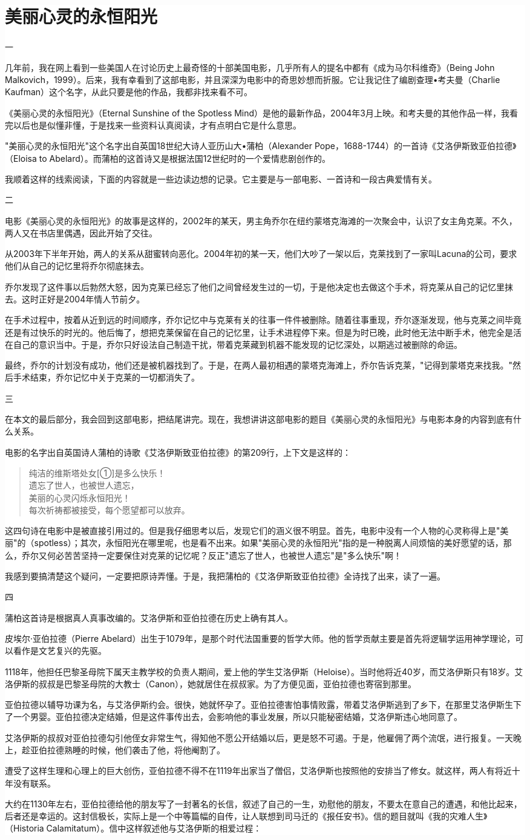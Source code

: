 # 美丽心灵的永恒阳光

一

几年前，我在网上看到一些美国人在讨论历史上最奇怪的十部美国电影，几乎所有人的提名中都有《成为马尔科维奇》（Being John Malkovich，1999）。后来，我有幸看到了这部电影，并且深深为电影中的奇思妙想而折服。它让我记住了编剧查理•考夫曼（Charlie Kaufman）这个名字，从此只要是他的作品，我都非找来看不可。

《美丽心灵的永恒阳光》（Eternal Sunshine of the Spotless Mind）是他的最新作品，2004年3月上映。和考夫曼的其他作品一样，我看完以后也是似懂非懂，于是找来一些资料认真阅读，才有点明白它是什么意思。

"美丽心灵的永恒阳光"这个名字出自英国18世纪大诗人亚历山大•蒲柏（Alexander Pope，1688-1744）的一首诗《艾洛伊斯致亚伯拉德》（Eloisa to Abelard）。而蒲柏的这首诗又是根据法国12世纪时的一个爱情悲剧创作的。

我顺着这样的线索阅读，下面的内容就是一些边读边想的记录。它主要是与一部电影、一首诗和一段古典爱情有关。

二

电影《美丽心灵的永恒阳光》的故事是这样的，2002年的某天，男主角乔尔在纽约蒙塔克海滩的一次聚会中，认识了女主角克莱。不久，两人又在书店里偶遇，因此开始了交往。

从2003年下半年开始，两人的关系从甜蜜转向恶化。2004年初的某一天，他们大吵了一架以后，克莱找到了一家叫Lacuna的公司，要求他们从自己的记忆里将乔尔彻底抹去。

乔尔发现了这件事以后勃然大怒，因为克莱已经忘了他们之间曾经发生过的一切，于是他决定也去做这个手术，将克莱从自己的记忆里抹去。这时正好是2004年情人节前夕。

在手术过程中，按着从近到远的时间顺序，乔尔记忆中与克莱有关的往事一件件被删除。随着往事重现，乔尔逐渐发现，他与克莱之间毕竟还是有过快乐的时光的。他后悔了，想把克莱保留在自己的记忆里，让手术进程停下来。但是为时已晚，此时他无法中断手术，他完全是活在自己的意识当中。于是，乔尔只好设法自己制造干扰，带着克莱藏到机器不能发现的记忆深处，以期逃过被删除的命运。

最终，乔尔的计划没有成功，他们还是被机器找到了。于是，在两人最初相遇的蒙塔克海滩上，乔尔告诉克莱，"记得到蒙塔克来找我。"然后手术结束，乔尔记忆中关于克莱的一切都消失了。

三

在本文的最后部分，我会回到这部电影，把结尾讲完。现在，我想讲讲这部电影的题目《美丽心灵的永恒阳光》与电影本身的内容到底有什么关系。

电影的名字出自英国诗人蒲柏的诗歌《艾洛伊斯致亚伯拉德》的第209行，上下文是这样的：

> 纯洁的维斯塔处女[①]是多么快乐！  
> 遗忘了世人，也被世人遗忘，  
> 美丽的心灵闪烁永恒阳光！  
> 每次祈祷都被接受，每个愿望都可以放弃。

这四句诗在电影中是被直接引用过的。但是我仔细思考以后，发现它们的涵义很不明显。首先，电影中没有一个人物的心灵称得上是"美丽"的（spotless）；其次，永恒阳光在哪里呢，也是看不出来。如果"美丽心灵的永恒阳光"指的是一种脱离人间烦恼的美好愿望的话，那么，乔尔又何必苦苦坚持一定要保住对克莱的记忆呢？反正"遗忘了世人，也被世人遗忘"是"多么快乐"啊！

我感到要搞清楚这个疑问，一定要把原诗弄懂。于是，我把蒲柏的《艾洛伊斯致亚伯拉德》全诗找了出来，读了一遍。

四

蒲柏这首诗是根据真人真事改编的。艾洛伊斯和亚伯拉德在历史上确有其人。

皮埃尔·亚伯拉德（Pierre Abelard）出生于1079年，是那个时代法国重要的哲学大师。他的哲学贡献主要是首先将逻辑学运用神学理论，可以看作是文艺复兴的先驱。

1118年，他担任巴黎圣母院下属天主教学校的负责人期间，爱上他的学生艾洛伊斯（Heloise）。当时他将近40岁，而艾洛伊斯只有18岁。艾洛伊斯的叔叔是巴黎圣母院的大教士（Canon），她就居住在叔叔家。为了方便见面，亚伯拉德也寄宿到那里。

亚伯拉德以辅导功课为名，与艾洛伊斯约会。很快，她就怀孕了。亚伯拉德害怕事情败露，带着艾洛伊斯逃到了乡下，在那里艾洛伊斯生下了一个男婴。亚伯拉德决定结婚，但是这件事传出去，会影响他的事业发展，所以只能秘密结婚，艾洛伊斯违心地同意了。

艾洛伊斯的叔叔对亚伯拉德勾引他侄女非常生气，得知他不愿公开结婚以后，更是怒不可遏。于是，他雇佣了两个流氓，进行报复。一天晚上，趁亚伯拉德熟睡的时候，他们袭击了他，将他阉割了。

遭受了这样生理和心理上的巨大创伤，亚伯拉德不得不在1119年出家当了僧侣，艾洛伊斯也按照他的安排当了修女。就这样，两人有将近十年没有联系。

大约在1130年左右，亚伯拉德给他的朋友写了一封著名的长信，叙述了自己的一生，劝慰他的朋友，不要太在意自己的遭遇，和他比起来，后者还是幸运的。这封信极长，实际上是一个中等篇幅的自传，让人联想到司马迁的《报任安书》。信的题目就叫《我的灾难人生》（Historia Calamitatum）。信中这样叙述他与艾洛伊斯的相爱过程：
